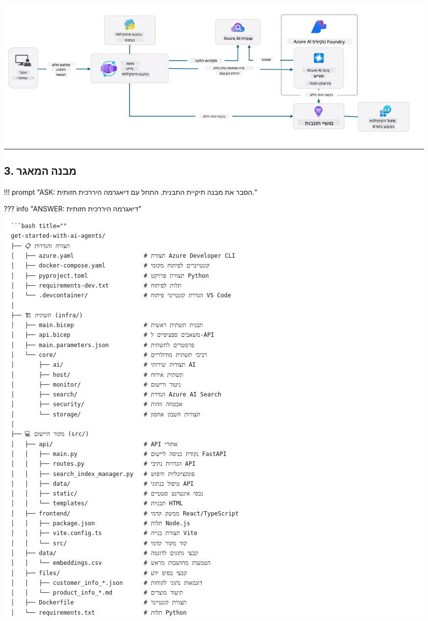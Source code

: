![Architecture](../../../../../translated_images/architecture.48d94861e6e6cdc000edd4d7e2a5020cf2e97a97dbe353789ae9da48c946ccd0.he.png)

---

## 3. מבנה המאגר

!!! prompt "ASK: הסבר את מבנה תיקיית התבנית. התחל עם דיאגרמה היררכית חזותית."

??? info "ANSWER: דיאגרמה היררכית חזותית"

      ```bash title="" 
      get-started-with-ai-agents/
      ├── 📋 תצורה והגדרות
      │   ├── azure.yaml                    # תצורת Azure Developer CLI
      │   ├── docker-compose.yaml           # קונטיינרים לפיתוח מקומי
      │   ├── pyproject.toml                # תצורת פרויקט Python
      │   ├── requirements-dev.txt          # תלות לפיתוח
      │   └── .devcontainer/                # הגדרת קונטיינר פיתוח VS Code
      │
      ├── 🏗️ תשתית (infra/)
      │   ├── main.bicep                    # תבנית תשתית ראשית
      │   ├── api.bicep                     # משאבים ספציפיים ל-API
      │   ├── main.parameters.json          # פרמטרים לתשתית
      │   └── core/                         # רכיבי תשתית מודולריים
      │       ├── ai/                       # תצורות שירותי AI
      │       ├── host/                     # תשתית אירוח
      │       ├── monitor/                  # ניטור ורישום
      │       ├── search/                   # הגדרת Azure AI Search
      │       ├── security/                 # אבטחה וזהות
      │       └── storage/                  # תצורות חשבון אחסון
      │
      ├── 💻 מקור היישום (src/)
      │   ├── api/                          # API אחורי
      │   │   ├── main.py                   # נקודת כניסה ליישום FastAPI
      │   │   ├── routes.py                 # הגדרות נתיבי API
      │   │   ├── search_index_manager.py   # פונקציונליות חיפוש
      │   │   ├── data/                     # טיפול בנתוני API
      │   │   ├── static/                   # נכסי אינטרנט סטטיים
      │   │   └── templates/                # תבניות HTML
      │   ├── frontend/                     # ממשק קדמי React/TypeScript
      │   │   ├── package.json              # תלות Node.js
      │   │   ├── vite.config.ts            # תצורת בנייה Vite
      │   │   └── src/                      # קוד מקור קדמי
      │   ├── data/                         # קבצי נתונים לדוגמה
      │   │   └── embeddings.csv            # הטמעות מחושבות מראש
      │   ├── files/                        # קבצי בסיס ידע
      │   │   ├── customer_info_*.json      # דוגמאות נתוני לקוחות
      │   │   └── product_info_*.md         # תיעוד מוצרים
      │   ├── Dockerfile                    # תצורת קונטיינר
      │   └── requirements.txt              # תלות Python